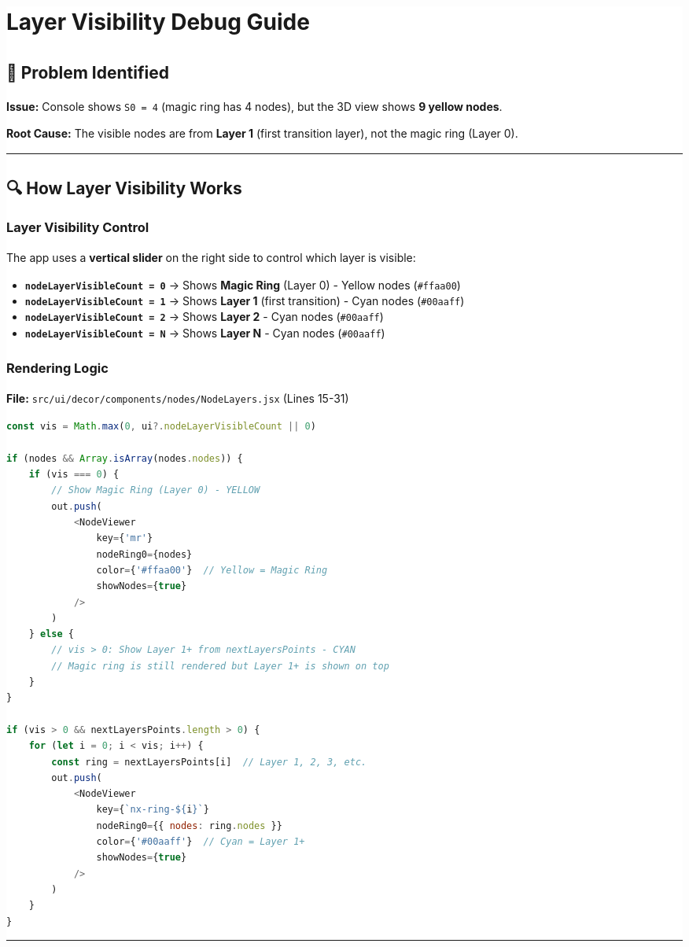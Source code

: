 # Layer Visibility Debug Guide

## 🎯 Problem Identified

**Issue:** Console shows `S0 = 4` (magic ring has 4 nodes), but the 3D view shows **9 yellow nodes**.

**Root Cause:** The visible nodes are from **Layer 1** (first transition layer), not the magic ring (Layer 0).

---

## 🔍 How Layer Visibility Works

### Layer Visibility Control

The app uses a **vertical slider** on the right side to control which layer is visible:

- **`nodeLayerVisibleCount = 0`** → Shows **Magic Ring** (Layer 0) - Yellow nodes (`#ffaa00`)
- **`nodeLayerVisibleCount = 1`** → Shows **Layer 1** (first transition) - Cyan nodes (`#00aaff`)
- **`nodeLayerVisibleCount = 2`** → Shows **Layer 2** - Cyan nodes (`#00aaff`)
- **`nodeLayerVisibleCount = N`** → Shows **Layer N** - Cyan nodes (`#00aaff`)

### Rendering Logic

**File:** `src/ui/decor/components/nodes/NodeLayers.jsx` (Lines 15-31)

```javascript
const vis = Math.max(0, ui?.nodeLayerVisibleCount || 0)

if (nodes && Array.isArray(nodes.nodes)) {
    if (vis === 0) {
        // Show Magic Ring (Layer 0) - YELLOW
        out.push(
            <NodeViewer 
                key={'mr'} 
                nodeRing0={nodes} 
                color={'#ffaa00'}  // Yellow = Magic Ring
                showNodes={true} 
            />
        )
    } else {
        // vis > 0: Show Layer 1+ from nextLayersPoints - CYAN
        // Magic ring is still rendered but Layer 1+ is shown on top
    }
}

if (vis > 0 && nextLayersPoints.length > 0) {
    for (let i = 0; i < vis; i++) {
        const ring = nextLayersPoints[i]  // Layer 1, 2, 3, etc.
        out.push(
            <NodeViewer
                key={`nx-ring-${i}`}
                nodeRing0={{ nodes: ring.nodes }}
                color={'#00aaff'}  // Cyan = Layer 1+
                showNodes={true}
            />
        )
    }
}
```

---